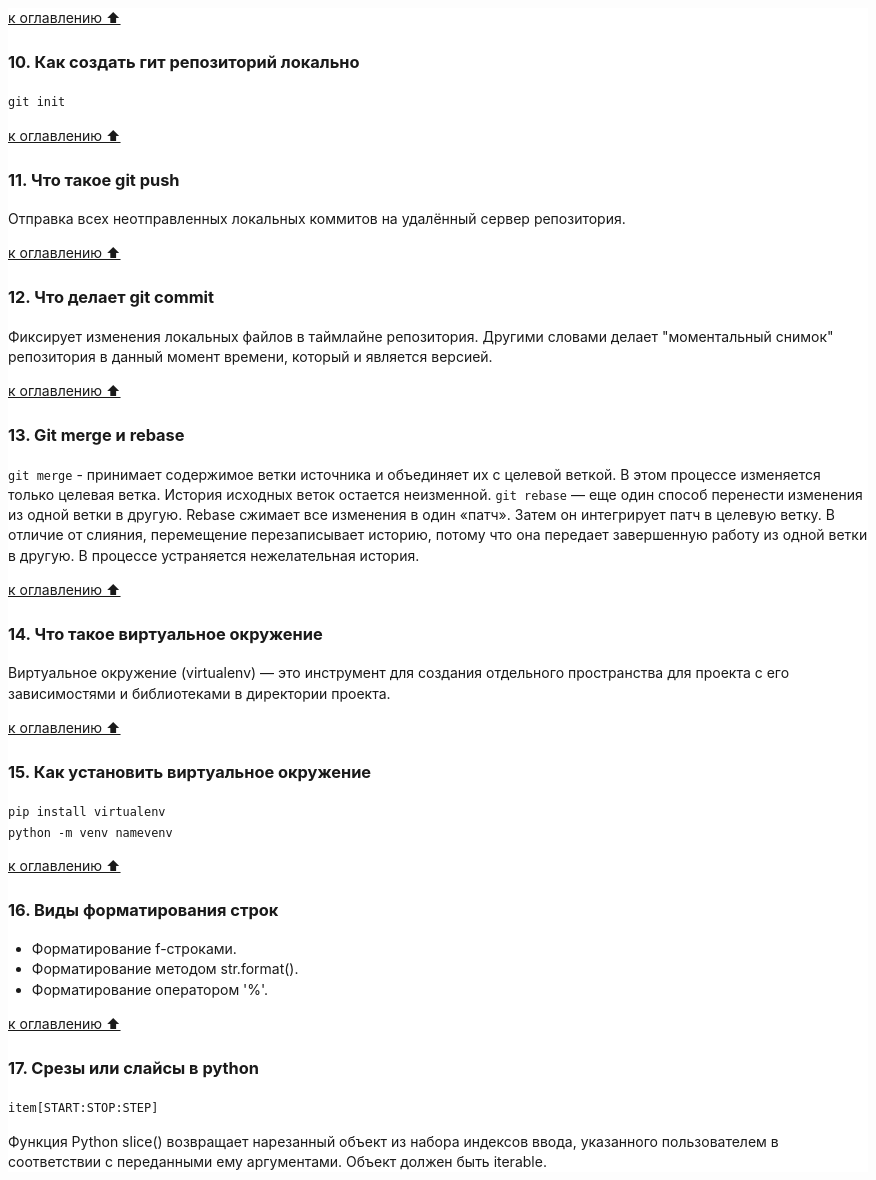 [к оглавлению ⬆️](https://github.com/markdrrr/interview_questions_python_junior/blob/main/README.md#вопросы-для-собеседования-python-junior)
### 10. Как создать гит репозиторий локально
```
git init
```

[к оглавлению ⬆️](https://github.com/markdrrr/interview_questions_python_junior/blob/main/README.md#вопросы-для-собеседования-python-junior)

### 11. Что такое git push
Отправка всех неотправленных локальных коммитов на удалённый сервер репозитория.

[к оглавлению ⬆️](https://github.com/markdrrr/interview_questions_python_junior/blob/main/README.md#вопросы-для-собеседования-python-junior)
### 12. Что делает git commit
Фиксирует изменения локальных файлов в таймлайне репозитория. Другими словами делает "моментальный снимок" репозитория в данный момент времени, который и является версией.

[к оглавлению ⬆️](https://github.com/markdrrr/interview_questions_python_junior/blob/main/README.md#вопросы-для-собеседования-python-junior)
### 13. Git merge и rebase
`git merge` - принимает содержимое ветки источника и объединяет их с целевой веткой. В этом процессе изменяется только целевая ветка. История исходных веток остается неизменной.
`git rebase` — еще один способ перенести изменения из одной ветки в другую. Rebase сжимает все изменения в один «патч». Затем он интегрирует патч в целевую ветку.
В отличие от слияния, перемещение перезаписывает историю, потому что она передает завершенную работу из одной ветки в другую. В процессе устраняется нежелательная история.

[к оглавлению ⬆️](https://github.com/markdrrr/interview_questions_python_junior/blob/main/README.md#вопросы-для-собеседования-python-junior)
### 14. Что такое виртуальное окружение
Виртуальное окружение (virtualenv) — это инструмент для создания отдельного пространства для проекта с его зависимостями и библиотеками в директории проекта.

[к оглавлению ⬆️](https://github.com/markdrrr/interview_questions_python_junior/blob/main/README.md#вопросы-для-собеседования-python-junior)
### 15. Как установить виртуальное окружение
```
pip install virtualenv
python -m venv namevenv
```

[к оглавлению ⬆️](https://github.com/markdrrr/interview_questions_python_junior/blob/main/README.md#вопросы-для-собеседования-python-junior)
### 16. Виды форматирования строк
- Форматирование f-строками.
- Форматирование методом str.format().
- Форматирование оператором '%'.

[к оглавлению ⬆️](https://github.com/markdrrr/interview_questions_python_junior/blob/main/README.md#вопросы-для-собеседования-python-junior)
### 17. Cрезы или слайсы в python
```
item[START:STOP:STEP]
```
Функция Python slice() возвращает нарезанный объект из набора индексов ввода, указанного пользователем в соответствии с переданными ему аргументами. Объект должен быть iterable.
